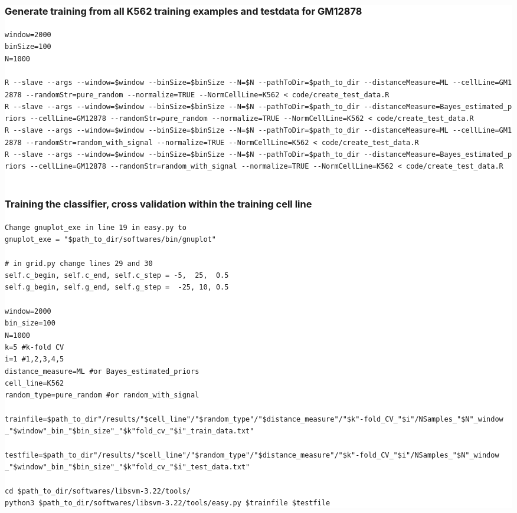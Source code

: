 ### Generate training from all K562 training examples and testdata for GM12878 

```
window=2000
binSize=100
N=1000
    
R --slave --args --window=$window --binSize=$binSize --N=$N --pathToDir=$path_to_dir --distanceMeasure=ML --cellLine=GM12878 --randomStr=pure_random --normalize=TRUE --NormCellLine=K562 < code/create_test_data.R 
R --slave --args --window=$window --binSize=$binSize --N=$N --pathToDir=$path_to_dir --distanceMeasure=Bayes_estimated_priors --cellLine=GM12878 --randomStr=pure_random --normalize=TRUE --NormCellLine=K562 < code/create_test_data.R 
R --slave --args --window=$window --binSize=$binSize --N=$N --pathToDir=$path_to_dir --distanceMeasure=ML --cellLine=GM12878 --randomStr=random_with_signal --normalize=TRUE --NormCellLine=K562 < code/create_test_data.R 
R --slave --args --window=$window --binSize=$binSize --N=$N --pathToDir=$path_to_dir --distanceMeasure=Bayes_estimated_priors --cellLine=GM12878 --randomStr=random_with_signal --normalize=TRUE --NormCellLine=K562 < code/create_test_data.R 
    
```

### Training the classifier, cross validation within the training cell line 

```
Change gnuplot_exe in line 19 in easy.py to
gnuplot_exe = "$path_to_dir/softwares/bin/gnuplot"

# in grid.py change lines 29 and 30
self.c_begin, self.c_end, self.c_step = -5,  25,  0.5
self.g_begin, self.g_end, self.g_step =  -25, 10, 0.5

window=2000
bin_size=100
N=1000
k=5 #k-fold CV
i=1 #1,2,3,4,5
distance_measure=ML #or Bayes_estimated_priors
cell_line=K562
random_type=pure_random #or random_with_signal

trainfile=$path_to_dir"/results/"$cell_line"/"$random_type"/"$distance_measure"/"$k"-fold_CV_"$i"/NSamples_"$N"_window_"$window"_bin_"$bin_size"_"$k"fold_cv_"$i"_train_data.txt"

testfile=$path_to_dir"/results/"$cell_line"/"$random_type"/"$distance_measure"/"$k"-fold_CV_"$i"/NSamples_"$N"_window_"$window"_bin_"$bin_size"_"$k"fold_cv_"$i"_test_data.txt"

cd $path_to_dir/softwares/libsvm-3.22/tools/
python3 $path_to_dir/softwares/libsvm-3.22/tools/easy.py $trainfile $testfile 
```

